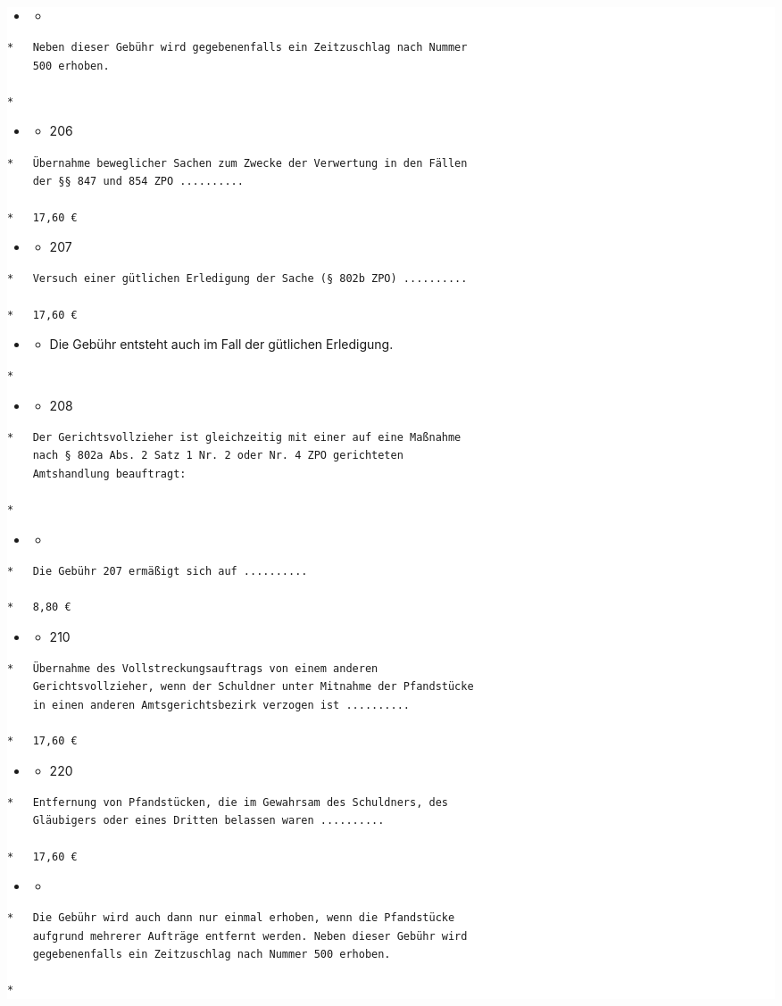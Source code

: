 
*    *
    *   Neben dieser Gebühr wird gegebenenfalls ein Zeitzuschlag nach Nummer
        500 erhoben.

    *

*    *   206

    *   Übernahme beweglicher Sachen zum Zwecke der Verwertung in den Fällen
        der §§ 847 und 854 ZPO ..........

    *   17,60 €


*    *   207

    *   Versuch einer gütlichen Erledigung der Sache (§ 802b ZPO) ..........

    *   17,60 €


*    *   Die Gebühr entsteht auch im Fall der gütlichen Erledigung.

    *

*    *   208

    *   Der Gerichtsvollzieher ist gleichzeitig mit einer auf eine Maßnahme
        nach § 802a Abs. 2 Satz 1 Nr. 2 oder Nr. 4 ZPO gerichteten
        Amtshandlung beauftragt:

    *

*    *
    *   Die Gebühr 207 ermäßigt sich auf ..........

    *   8,80 €


*    *   210

    *   Übernahme des Vollstreckungsauftrags von einem anderen
        Gerichtsvollzieher, wenn der Schuldner unter Mitnahme der Pfandstücke
        in einen anderen Amtsgerichtsbezirk verzogen ist ..........

    *   17,60 €


*    *   220

    *   Entfernung von Pfandstücken, die im Gewahrsam des Schuldners, des
        Gläubigers oder eines Dritten belassen waren ..........

    *   17,60 €


*    *
    *   Die Gebühr wird auch dann nur einmal erhoben, wenn die Pfandstücke
        aufgrund mehrerer Aufträge entfernt werden. Neben dieser Gebühr wird
        gegebenenfalls ein Zeitzuschlag nach Nummer 500 erhoben.

    *

